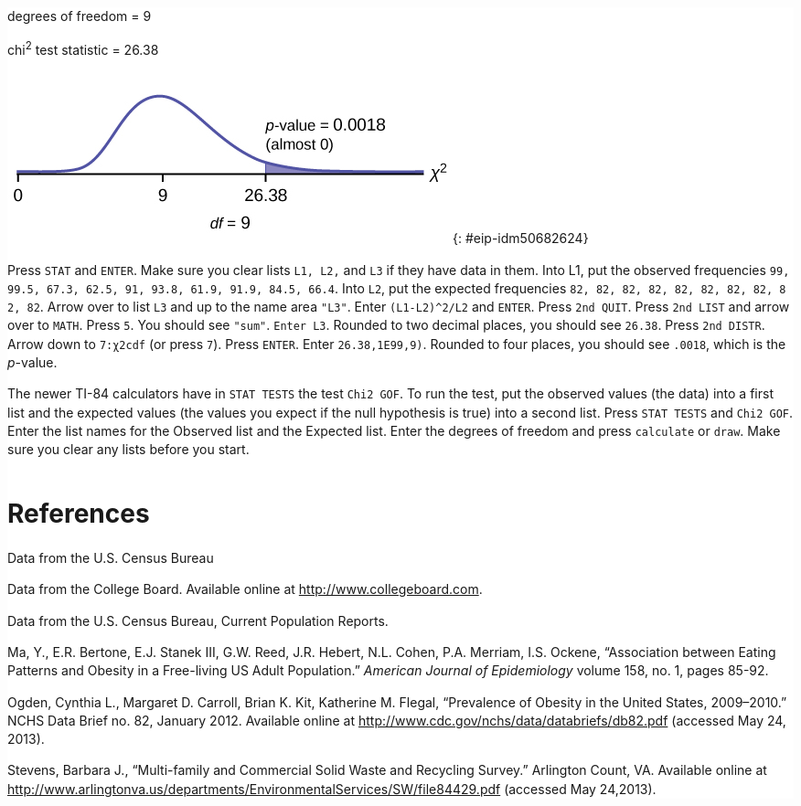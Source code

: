 </div>
<div data-type="solution" class="solution" id="eip-idm38888864" markdown="1">
degrees of freedom = 9

chi<sup>2</sup> test statistic = 26.38

![This is a nonsymmetric chi-square curve with df = 9. The values 0, 9, and 26.38 are labeled on the horizontal axis. The value 9 coincides with the peak of the curve. A vertical upward line extends from 26.38 to the curve, and the region to the right of this line is shaded. The shaded area is equal to the p-value.](../resources/CNX_Stats_C11_M04_tryit001.jpg){: #eip-idm50682624}


Press `STAT` and `ENTER`. Make sure you clear lists `L1, L2,` and `L3` if they have data in them. Into L1, put the observed frequencies `99, 99.5, 67.3, 62.5, 91, 93.8, 61.9, 91.9, 84.5, 66.4`. Into `L2`, put the expected frequencies `82, 82, 82, 82, 82, 82, 82, 82, 82, 82`. Arrow over to list `L3` and up to the name area `"L3"`. Enter `(L1-L2)^2/L2` and `ENTER`. Press `2nd QUIT`. Press `2nd LIST` and arrow over to `MATH`. Press `5`. You should see `"sum"`. `Enter L3`. Rounded to two decimal places, you should see `26.38`. Press `2nd DISTR`. Arrow down to `7:χ2cdf` (or press `7`). Press `ENTER`. Enter `26.38,1E99,9)`. Rounded to four places, you should see `.0018`, which is the *p*-value.

The newer TI-84 calculators have in `STAT TESTS` the test `Chi2 GOF`. To run the test, put the observed values (the data) into a first list and the expected values (the values you expect if the null hypothesis is true) into a second list. Press `STAT TESTS` and `Chi2 GOF`. Enter the list names for the Observed list and the Expected list. Enter the degrees of freedom and press `calculate` or `draw`. Make sure you clear any lists before you start.

</div>
</div>
</div>

# References

Data from the U.S. Census Bureau

Data from the College Board. Available online at http://www.collegeboard.com.

Data from the U.S. Census Bureau, Current Population Reports.

Ma, Y., E.R. Bertone, E.J. Stanek III, G.W. Reed, J.R. Hebert, N.L. Cohen, P.A. Merriam, I.S. Ockene, “Association between Eating Patterns and Obesity in a Free-living US Adult Population.” *American Journal of Epidemiology* volume 158, no. 1, pages 85-92.

Ogden, Cynthia L., Margaret D. Carroll, Brian K. Kit, Katherine M. Flegal, “Prevalence of Obesity in the United States, 2009–2010.” NCHS Data Brief no. 82, January 2012. Available online at http://www.cdc.gov/nchs/data/databriefs/db82.pdf (accessed May 24, 2013).

Stevens, Barbara J., “Multi-family and Commercial Solid Waste and Recycling Survey.” Arlington Count, VA. Available online at http://www.arlingtonva.us/departments/EnvironmentalServices/SW/file84429.pdf (accessed May 24,2013).
